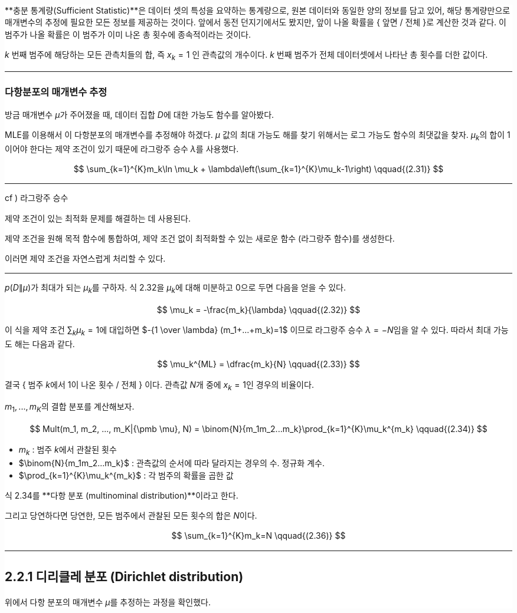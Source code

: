 **충분 통계량(Sufficient Statistic)**은 데이터 셋의 특성을 요약하는 통계량으로, 원본 데이터와 동일한 양의 정보를 담고 있어, 해당 통계량만으로 매개변수의 추정에 필요한 모든 정보를 제공하는 것이다. 앞에서 동전 던지기에서도 봤지만, 앞이 나올 확률을 { 앞면 / 전체 }로 계산한 것과 같다. 이 범주가 나올 확률은 이 범주가 이미 나온 총 횟수에 종속적이라는 것이다.

$k$ 번째 범주에 해당하는 모든 관측치들의 합, 즉 $x_k=1$ 인 관측값의 개수이다. $k$ 번째 범주가 전체 데이터셋에서 나타난 총 횟수를 더한 값이다.

------

### 다항분포의 매개변수 추정

방금 매개변수 $\mu$가 주어졌을 때, 데이터 집합 $D$에 대한 가능도 함수를 알아봤다.

MLE를 이용해서 이 다항분포의 매개변수를 추정해야 하겠다. $\mu$ 값의 최대 가능도 해를 찾기 위해서는 로그 가능도 함수의 최댓값을 찾자. $\mu_k$의 합이 1이어야 한다는 제약 조건이 있기 때문에 라그랑주 승수 $\lambda$를 사용했다.

$$ \sum_{k=1}^{K}m_k\ln \mu_k + \lambda\left(\sum_{k=1}^{K}\mu_k-1\right) \qquad{(2.31)} $$

------

cf ) 라그랑주 승수

제약 조건이 있는 최적화 문제를 해결하는 데 사용된다.

제약 조건을 원해 목적 함수에 통합하여, 제약 조건 없이 최적화할 수 있는 새로운 함수 (라그랑주 함수)를 생성한다.

이러면 제약 조건을 자연스럽게 처리할 수 있다.

------

$p(D\|\mu)$가 최대가 되는 $\mu_k$를 구하자. 식 2.32을 $\mu_k$에 대해 미분하고 0으로 두면 다음을 얻을 수 있다.

$$ \mu_k = -\frac{m_k}{\lambda} \qquad{(2.32)} $$

이 식을 제약 조건 $\sum_k \mu_k = 1$에 대입하면 $-{1 \over \lambda} (m_1+...+m_k)=1$ 이므로 라그랑주 승수 $\lambda = -N$임을 알 수 있다. 따라서 최대 가능도 해는 다음과 같다.

$$ \mu_k^{ML} = \dfrac{m_k}{N} \qquad{(2.33)} $$

결국 { 범주 $k$에서 1이 나온 횟수 / 전체 } 이다. 관측값 $N$개 중에 $x_k = 1$인 경우의 비율이다.

$m_1, ..., m_K$의 결합 분포를 계산해보자.

$$ Mult(m_1, m_2, ..., m_K|{\pmb \mu}, N) = \binom{N}{m_1m_2...m_k}\prod_{k=1}^{K}\mu_k^{m_k} \qquad{(2.34)} $$

- $m_k$ : 범주 $k$에서 관찰된 횟수
- $\binom{N}{m_1m_2...m_k}$ : 관측값의 순서에 따라 달라지는 경우의 수. 정규화 계수.
- $\prod_{k=1}^{K}\mu_k^{m_k}$ : 각 범주의 확률을 곱한 값

식 2.34를 **다항 분포 (multinominal distribution)**이라고 한다.

그리고 당연하다면 당연한, 모든 범주에서 관찰된 모든 횟수의 합은 $N$이다.

$$ \sum_{k=1}^{K}m_k=N \qquad{(2.36)} $$

------

## 2.2.1 디리클레 분포 (Dirichlet distribution)

위에서 다항 분포의 매개변수 $\mu$를 추정하는 과정을 확인했다.
